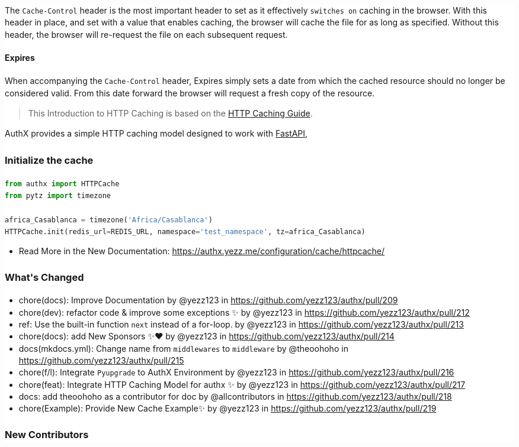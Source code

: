 The `Cache-Control` header is the most important header to set as it effectively
`switches on` caching in the browser. With this header in place, and set with a
value that enables caching, the browser will cache the file for as long as
specified. Without this header, the browser will re-request the file on each
subsequent request.

#### Expires

When accompanying the `Cache-Control` header, Expires simply sets a date from
which the cached resource should no longer be considered valid. From this date
forward the browser will request a fresh copy of the resource.

> This Introduction to HTTP Caching is based on the
> [HTTP Caching Guide](https://developer.mozilla.org/en-US/docs/Web/HTTP/Caching).

AuthX provides a simple HTTP caching model designed to work with
[FastAPI](https://fastapi.tiangolo.com/),

### Initialize the cache

```python
from authx import HTTPCache
from pytz import timezone

africa_Casablanca = timezone('Africa/Casablanca')
HTTPCache.init(redis_url=REDIS_URL, namespace='test_namespace', tz=africa_Casablanca)
```

- Read More in the New Documentation:
  <https://authx.yezz.me/configuration/cache/httpcache/>

### What's Changed

- chore(docs): Improve Documentation by @yezz123 in
  <https://github.com/yezz123/authx/pull/209>
- chore(dev): refactor code & improve some exceptions ✨ by @yezz123 in
  <https://github.com/yezz123/authx/pull/212>
- ref: Use the built-in function `next` instead of a for-loop. by @yezz123 in
  <https://github.com/yezz123/authx/pull/213>
- chore(docs): add New Sponsors ✨❤️ by @yezz123 in
  <https://github.com/yezz123/authx/pull/214>
- docs(mkdocs.yml): Change name from `middlewares` to `middleware` by @theoohoho
  in <https://github.com/yezz123/authx/pull/215>
- chore(f/l): Integrate `Pyupgrade` to AuthX Environment by @yezz123 in
  <https://github.com/yezz123/authx/pull/216>
- chore(feat): Integrate HTTP Caching Model for authx ✨ by @yezz123 in
  <https://github.com/yezz123/authx/pull/217>
- docs: add theoohoho as a contributor for doc by @allcontributors in
  <https://github.com/yezz123/authx/pull/218>
- chore(Example): Provide New Cache Example✨ by @yezz123 in
  <https://github.com/yezz123/authx/pull/219>

### New Contributors
